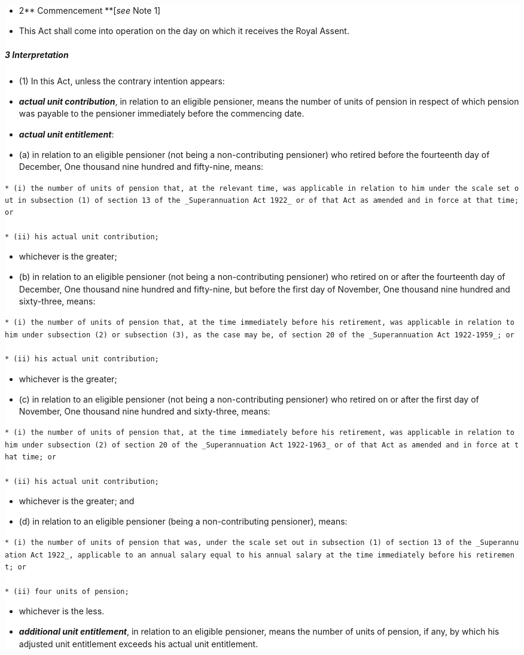   * 2**  Commencement **[_see_ Note 1] 

  * This Act shall come into operation on the day on which it receives the Royal Assent.

##### 3  Interpretation

  * (1) In this Act, unless the contrary intention appears:

  * **_actual unit contribution_**, in relation to an eligible pensioner, means the number of units of pension in respect of which pension was payable to the pensioner immediately before the commencing date.

  * **_actual unit entitlement_**:

   * (a) in relation to an eligible pensioner (not being a non-contributing pensioner) who retired before the fourteenth day of December, One thousand nine hundred and fifty-nine, means:

    * (i) the number of units of pension that, at the relevant time, was applicable in relation to him under the scale set out in subsection (1) of section 13 of the _Superannuation Act 1922_ or of that Act as amended and in force at that time; or

    * (ii) his actual unit contribution;

  * whichever is the greater;

   * (b) in relation to an eligible pensioner (not being a non-contributing pensioner) who retired on or after the fourteenth day of December, One thousand nine hundred and fifty-nine, but before the first day of November, One thousand nine hundred and sixty-three, means:

    * (i) the number of units of pension that, at the time immediately before his retirement, was applicable in relation to him under subsection (2) or subsection (3), as the case may be, of section 20 of the _Superannuation Act 1922-1959_; or

    * (ii) his actual unit contribution;

  * whichever is the greater;

   * (c) in relation to an eligible pensioner (not being a non-contributing pensioner) who retired on or after the first day of November, One thousand nine hundred and sixty-three, means:

    * (i) the number of units of pension that, at the time immediately before his retirement, was applicable in relation to him under subsection (2) of section 20 of the _Superannuation Act 1922-1963_ or of that Act as amended and in force at that time; or

    * (ii) his actual unit contribution;

  * whichever is the greater; and

   * (d) in relation to an eligible pensioner (being a non-contributing pensioner), means:

    * (i) the number of units of pension that was, under the scale set out in subsection (1) of section 13 of the _Superannuation Act 1922_, applicable to an annual salary equal to his annual salary at the time immediately before his retirement; or

    * (ii) four units of pension;

  * whichever is the less.

  * **_additional unit entitlement_**, in relation to an eligible pensioner, means the number of units of pension, if any, by which his adjusted unit entitlement exceeds his actual unit entitlement.

